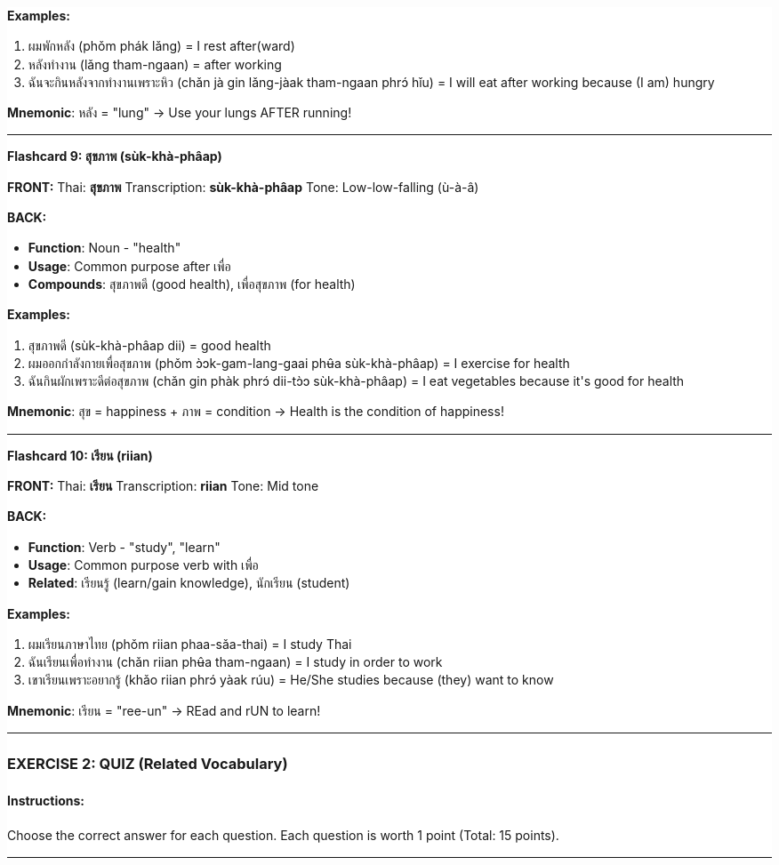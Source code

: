 **Examples:**
1. ผมพักหลัง (phǒm phák lǎng) = I rest after(ward)
2. หลังทำงาน (lǎng tham-ngaan) = after working
3. ฉันจะกินหลังจากทำงานเพราะหิว (chǎn jà gin lǎng-jàak tham-ngaan phrɔ́ hǐu) = I will eat after working because (I am) hungry

**Mnemonic**: หลัง = "lung" → Use your lungs AFTER running!

---

**Flashcard 9: สุขภาพ (sùk-khà-phâap)**

**FRONT:**
Thai: **สุขภาพ**
Transcription: **sùk-khà-phâap**
Tone: Low-low-falling (ù-à-â)

**BACK:**
- **Function**: Noun - "health"
- **Usage**: Common purpose after เพื่อ
- **Compounds**: สุขภาพดี (good health), เพื่อสุขภาพ (for health)

**Examples:**
1. สุขภาพดี (sùk-khà-phâap dii) = good health
2. ผมออกกำลังกายเพื่อสุขภาพ (phǒm ɔ̀ɔk-gam-lang-gaai phʉ̂a sùk-khà-phâap) = I exercise for health
3. ฉันกินผักเพราะดีต่อสุขภาพ (chǎn gin phàk phrɔ́ dii-tɔ̀ɔ sùk-khà-phâap) = I eat vegetables because it's good for health

**Mnemonic**: สุข = happiness + ภาพ = condition → Health is the condition of happiness!

---

**Flashcard 10: เรียน (riian)**

**FRONT:**
Thai: **เรียน**
Transcription: **riian**
Tone: Mid tone

**BACK:**
- **Function**: Verb - "study", "learn"
- **Usage**: Common purpose verb with เพื่อ
- **Related**: เรียนรู้ (learn/gain knowledge), นักเรียน (student)

**Examples:**
1. ผมเรียนภาษาไทย (phǒm riian phaa-sǎa-thai) = I study Thai
2. ฉันเรียนเพื่อทำงาน (chǎn riian phʉ̂a tham-ngaan) = I study in order to work
3. เขาเรียนเพราะอยากรู้ (khǎo riian phrɔ́ yàak rúu) = He/She studies because (they) want to know

**Mnemonic**: เรียน = "ree-un" → REad and rUN to learn!

---

### EXERCISE 2: QUIZ (Related Vocabulary)

#### Instructions:
Choose the correct answer for each question. Each question is worth 1 point (Total: 15 points).

---